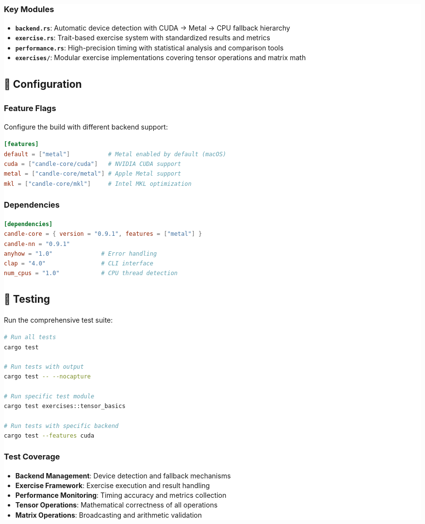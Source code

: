 ### Key Modules

- **`backend.rs`**: Automatic device detection with CUDA → Metal → CPU fallback hierarchy
- **`exercise.rs`**: Trait-based exercise system with standardized results and metrics
- **`performance.rs`**: High-precision timing with statistical analysis and comparison tools
- **`exercises/`**: Modular exercise implementations covering tensor operations and matrix math

## 🔧 Configuration

### Feature Flags

Configure the build with different backend support:

```toml
[features]
default = ["metal"]           # Metal enabled by default (macOS)
cuda = ["candle-core/cuda"]   # NVIDIA CUDA support
metal = ["candle-core/metal"] # Apple Metal support
mkl = ["candle-core/mkl"]     # Intel MKL optimization
```

### Dependencies

```toml
[dependencies]
candle-core = { version = "0.9.1", features = ["metal"] }
candle-nn = "0.9.1"
anyhow = "1.0"              # Error handling
clap = "4.0"                # CLI interface
num_cpus = "1.0"            # CPU thread detection
```

## 🧪 Testing

Run the comprehensive test suite:

```bash
# Run all tests
cargo test

# Run tests with output
cargo test -- --nocapture

# Run specific test module
cargo test exercises::tensor_basics

# Run tests with specific backend
cargo test --features cuda
```

### Test Coverage

- **Backend Management**: Device detection and fallback mechanisms
- **Exercise Framework**: Exercise execution and result handling
- **Performance Monitoring**: Timing accuracy and metrics collection
- **Tensor Operations**: Mathematical correctness of all operations
- **Matrix Operations**: Broadcasting and arithmetic validation
